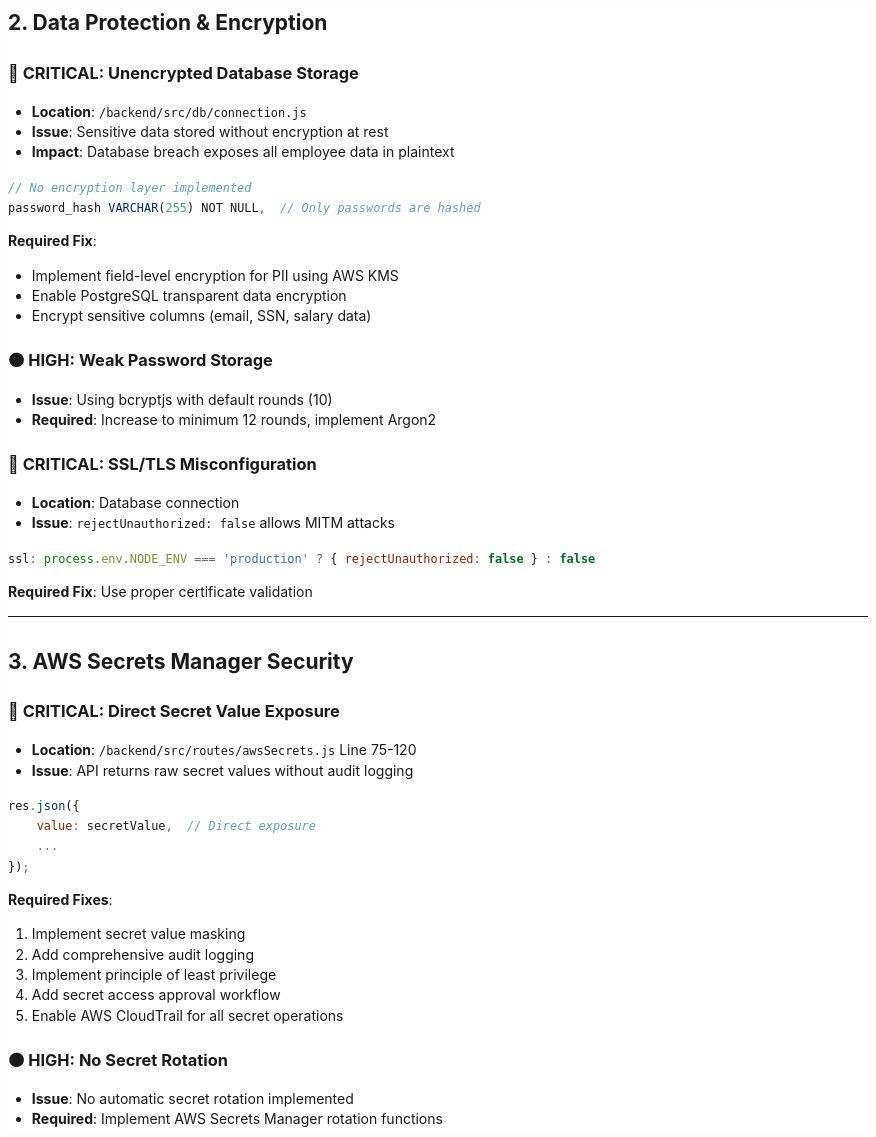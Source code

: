 
## 2. Data Protection & Encryption

### 🔴 **CRITICAL: Unencrypted Database Storage**
- **Location**: `/backend/src/db/connection.js`
- **Issue**: Sensitive data stored without encryption at rest
- **Impact**: Database breach exposes all employee data in plaintext
```javascript
// No encryption layer implemented
password_hash VARCHAR(255) NOT NULL,  // Only passwords are hashed
```
**Required Fix**:
- Implement field-level encryption for PII using AWS KMS
- Enable PostgreSQL transparent data encryption
- Encrypt sensitive columns (email, SSN, salary data)

### 🟠 **HIGH: Weak Password Storage**
- **Issue**: Using bcryptjs with default rounds (10)
- **Required**: Increase to minimum 12 rounds, implement Argon2

### 🔴 **CRITICAL: SSL/TLS Misconfiguration**
- **Location**: Database connection
- **Issue**: `rejectUnauthorized: false` allows MITM attacks
```javascript
ssl: process.env.NODE_ENV === 'production' ? { rejectUnauthorized: false } : false
```
**Required Fix**: Use proper certificate validation

---

## 3. AWS Secrets Manager Security

### 🔴 **CRITICAL: Direct Secret Value Exposure**
- **Location**: `/backend/src/routes/awsSecrets.js` Line 75-120
- **Issue**: API returns raw secret values without audit logging
```javascript
res.json({
    value: secretValue,  // Direct exposure
    ...
});
```
**Required Fixes**:
1. Implement secret value masking
2. Add comprehensive audit logging
3. Implement principle of least privilege
4. Add secret access approval workflow
5. Enable AWS CloudTrail for all secret operations

### 🟠 **HIGH: No Secret Rotation**
- **Issue**: No automatic secret rotation implemented
- **Required**: Implement AWS Secrets Manager rotation functions
